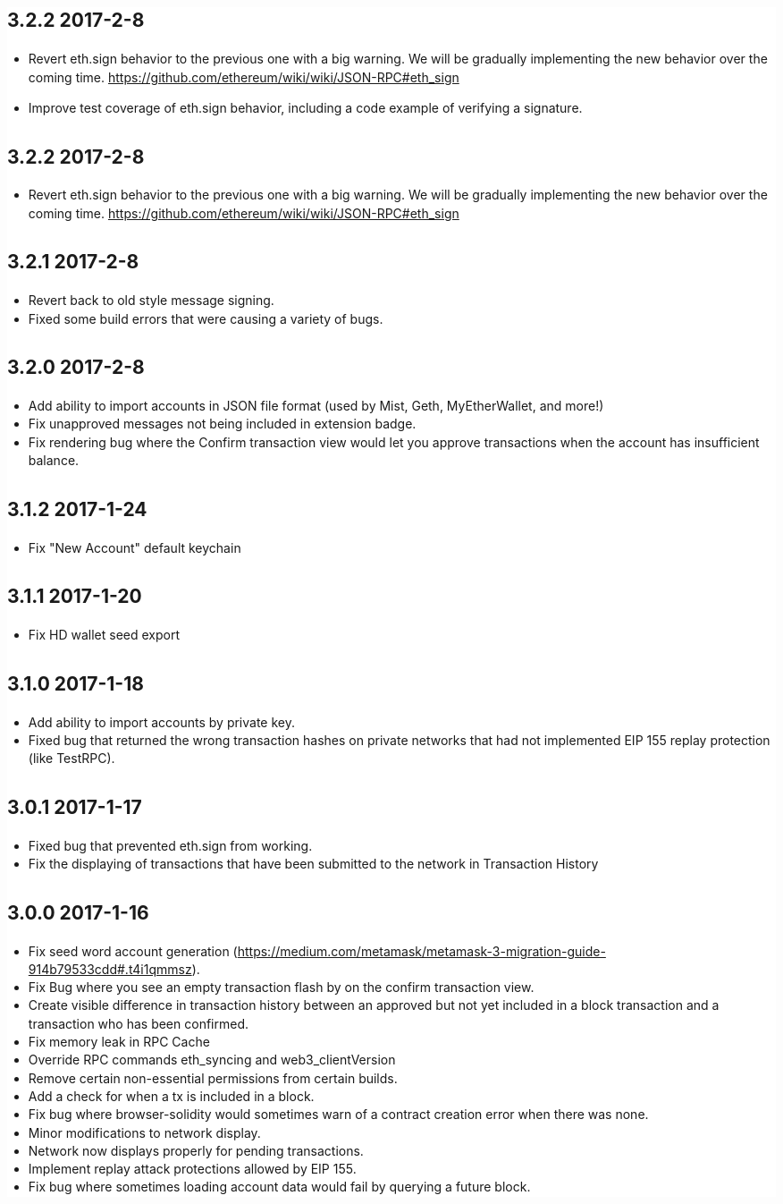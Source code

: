## 3.2.2 2017-2-8

- Revert eth.sign behavior to the previous one with a big warning.  We will be gradually implementing the new behavior over the coming time. https://github.com/ethereum/wiki/wiki/JSON-RPC#eth_sign

- Improve test coverage of eth.sign behavior, including a code example of verifying a signature.

## 3.2.2 2017-2-8

- Revert eth.sign behavior to the previous one with a big warning.  We will be gradually implementing the new behavior over the coming time. https://github.com/ethereum/wiki/wiki/JSON-RPC#eth_sign

## 3.2.1 2017-2-8

- Revert back to old style message signing.
- Fixed some build errors that were causing a variety of bugs.

## 3.2.0 2017-2-8

- Add ability to import accounts in JSON file format (used by Mist, Geth, MyEtherWallet, and more!)
- Fix unapproved messages not being included in extension badge.
- Fix rendering bug where the Confirm transaction view would let you approve transactions when the account has insufficient balance.

## 3.1.2 2017-1-24

- Fix "New Account" default keychain

## 3.1.1 2017-1-20

- Fix HD wallet seed export

## 3.1.0 2017-1-18

- Add ability to import accounts by private key.
- Fixed bug that returned the wrong transaction hashes on private networks that had not implemented EIP 155 replay protection (like TestRPC).

## 3.0.1 2017-1-17

- Fixed bug that prevented eth.sign from working.
- Fix the displaying of transactions that have been submitted to the network in Transaction History

## 3.0.0 2017-1-16

- Fix seed word account generation (https://medium.com/metamask/metamask-3-migration-guide-914b79533cdd#.t4i1qmmsz).
- Fix Bug where you see an empty transaction flash by on the confirm transaction view.
- Create visible difference in transaction history between an approved but not yet included in a block transaction and a transaction who has been confirmed.
- Fix memory leak in RPC Cache
- Override RPC commands eth_syncing and web3_clientVersion
- Remove certain non-essential permissions from certain builds.
- Add a check for when a tx is included in a block.
- Fix bug where browser-solidity would sometimes warn of a contract creation error when there was none.
- Minor modifications to network display.
- Network now displays properly for pending transactions.
- Implement replay attack protections allowed by EIP 155.
- Fix bug where sometimes loading account data would fail by querying a future block.
